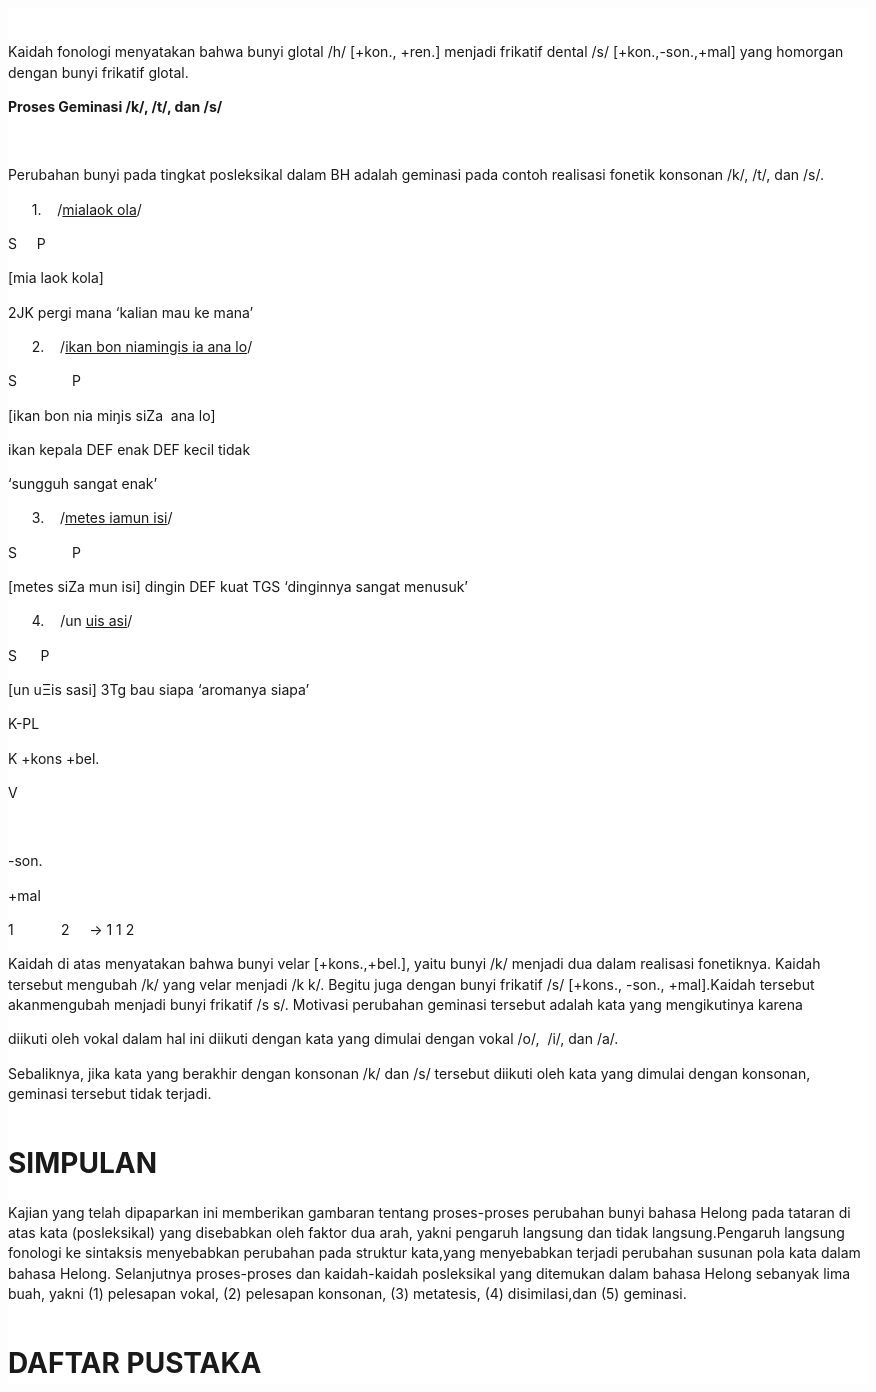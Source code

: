</div><br clear="all">
<div>
<p><span class="font7">Kaidah fonologi menyatakan bahwa bunyi glotal /h/ [+kon., +ren.] menjadi frikatif dental /s/ [+kon.,-son.,+mal] yang homorgan dengan bunyi frikatif glotal.</span></p>
<p><span class="font7" style="font-weight:bold;">Proses Geminasi /k/, /t/, dan /s/</span></p>
</div><br clear="all"></li></ul>
<p><span class="font7">Perubahan bunyi pada tingkat posleksikal dalam BH adalah geminasi pada contoh realisasi fonetik konsonan /k/, /t/, dan /s/.</span></p>
<ul style="list-style:none;"><li>
<p><span class="font7">1. &nbsp;&nbsp;&nbsp;/</span><span class="font7" style="text-decoration:underline;">mialaok ola</span><span class="font7">/</span></p></li></ul>
<p><span class="font7">S &nbsp;&nbsp;&nbsp;&nbsp;P</span></p>
<p><span class="font7">[mia laok kola]</span></p>
<p><span class="font7">2JK pergi mana ‘kalian mau ke mana’</span></p>
<ul style="list-style:none;"><li>
<p><span class="font7">2. &nbsp;&nbsp;&nbsp;/</span><span class="font7" style="text-decoration:underline;">ikan bon niamingis ia ana lo</span><span class="font7">/</span></p></li></ul>
<p><span class="font7">S &nbsp;&nbsp;&nbsp;&nbsp;&nbsp;&nbsp;&nbsp;&nbsp;&nbsp;&nbsp;&nbsp;&nbsp;&nbsp;P</span></p>
<p><span class="font7">[ikan bon nia miŋis si</span><span class="font0">Ζ</span><span class="font7">a &nbsp;ana lo]</span></p>
<p><span class="font7">ikan kepala DEF enak DEF kecil tidak</span></p>
<p><span class="font7">‘sungguh sangat enak’</span></p>
<ul style="list-style:none;"><li>
<p><span class="font7">3. &nbsp;&nbsp;&nbsp;/</span><span class="font7" style="text-decoration:underline;">metes iamun isi</span><span class="font7">/</span></p></li></ul>
<p><span class="font7">S &nbsp;&nbsp;&nbsp;&nbsp;&nbsp;&nbsp;&nbsp;&nbsp;&nbsp;&nbsp;&nbsp;&nbsp;&nbsp;P</span></p>
<p><span class="font7">[metes si</span><span class="font0">Ζ</span><span class="font7">a mun isi] dingin DEF kuat TGS ‘dinginnya sangat menusuk’</span></p>
<ul style="list-style:none;"><li>
<p><span class="font7">4. &nbsp;&nbsp;&nbsp;/un </span><span class="font7" style="text-decoration:underline;">uis asi</span><span class="font7">/</span></p></li></ul>
<p><span class="font7">S &nbsp;&nbsp;&nbsp;&nbsp;&nbsp;P</span></p>
<p><span class="font7">[un u</span><span class="font0">Ξ</span><span class="font7">is sasi] 3Tg bau siapa ‘aromanya siapa’</span></p>
<p><span class="font7">K-PL</span></p>
<p><span class="font7">K +kons +bel.</span></p>
<div>
<p><span class="font7">V</span></p>
</div><br clear="all">
<p><span class="font7">-son.</span></p>
<p><span class="font7">+mal</span></p>
<p><span class="font7">1 &nbsp;&nbsp;&nbsp;&nbsp;&nbsp;&nbsp;&nbsp;&nbsp;&nbsp;&nbsp;&nbsp;2 &nbsp;&nbsp;&nbsp;&nbsp;→ 1 1 2</span></p>
<p><span class="font7">Kaidah di atas menyatakan bahwa bunyi velar [+kons.,+bel.], yaitu bunyi /k/ menjadi dua dalam realisasi fonetiknya. Kaidah tersebut mengubah /k/ yang velar menjadi /k k/. Begitu juga dengan bunyi frikatif /s/ [+kons., -son., +mal].Kaidah tersebut akanmengubah menjadi bunyi frikatif /s s/. Motivasi perubahan geminasi tersebut adalah kata yang mengikutinya karena</span></p>
<p><span class="font7">diikuti oleh vokal dalam hal ini diikuti dengan kata yang dimulai dengan vokal /o/, &nbsp;/i/, dan /a/.</span></p>
<p><span class="font7">Sebaliknya, jika kata yang berakhir dengan konsonan /k/ dan /s/ tersebut diikuti oleh kata yang dimulai dengan konsonan, geminasi tersebut tidak terjadi.</span></p>
<h1><a name="bookmark31"></a><span class="font7" style="font-weight:bold;"><a name="bookmark32"></a>SIMPULAN</span></h1>
<p><span class="font7">Kajian yang telah dipaparkan ini memberikan gambaran tentang proses-proses perubahan bunyi bahasa Helong pada tataran di atas kata (posleksikal) yang disebabkan oleh faktor dua arah, yakni pengaruh langsung dan tidak langsung.Pengaruh langsung fonologi ke sintaksis menyebabkan perubahan pada struktur kata,yang menyebabkan terjadi perubahan susunan pola kata dalam bahasa Helong. Selanjutnya proses-proses dan kaidah-kaidah posleksikal yang ditemukan dalam bahasa Helong sebanyak lima buah, yakni (1) pelesapan vokal, (2) pelesapan konsonan, (3) metatesis, (4) disimilasi,dan (5) geminasi.</span></p>
<h1><a name="bookmark33"></a><span class="font7" style="font-weight:bold;"><a name="bookmark34"></a>DAFTAR PUSTAKA</span></h1>